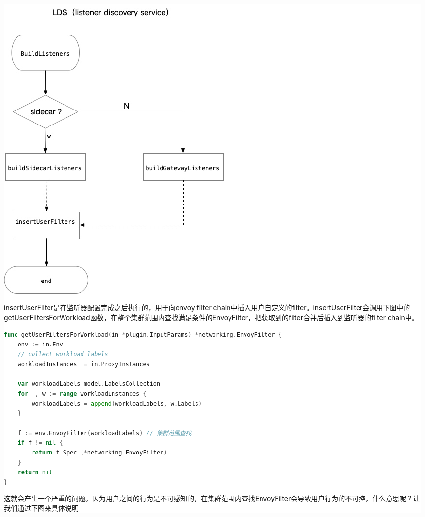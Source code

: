 ![](workflow.jpg)

insertUserFilter是在监听器配置完成之后执行的，用于向envoy filter chain中插入用户自定义的filter。insertUserFilter会调用下图中的getUserFiltersForWorkload函数，在整个集群范围内查找满足条件的EnvoyFilter，把获取到的filter合并后插入到监听器的filter chain中。

```go
func getUserFiltersForWorkload(in *plugin.InputParams) *networking.EnvoyFilter {
	env := in.Env
	// collect workload labels
	workloadInstances := in.ProxyInstances

	var workloadLabels model.LabelsCollection
	for _, w := range workloadInstances {
		workloadLabels = append(workloadLabels, w.Labels)
	}

	f := env.EnvoyFilter(workloadLabels) // 集群范围查找
	if f != nil {
		return f.Spec.(*networking.EnvoyFilter)
	}
	return nil
}
```
这就会产生一个严重的问题。因为用户之间的行为是不可感知的，在集群范围内查找EnvoyFilter会导致用户行为的不可控，什么意思呢？让我们通过下图来具体说明：
